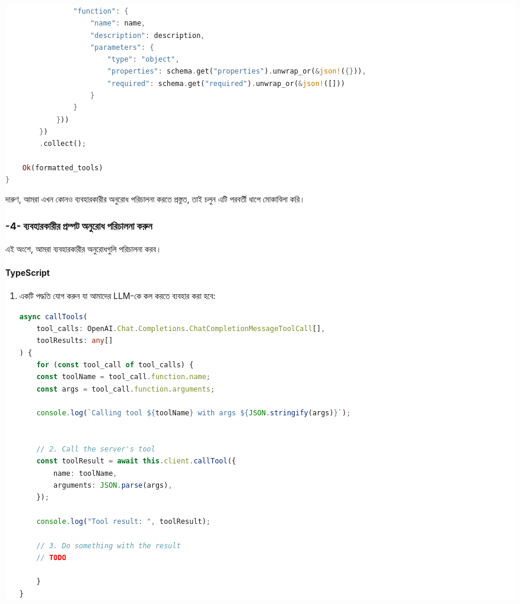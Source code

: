 ```rust
                "function": {
                    "name": name,
                    "description": description,
                    "parameters": {
                        "type": "object",
                        "properties": schema.get("properties").unwrap_or(&json!({})),
                        "required": schema.get("required").unwrap_or(&json!([]))
                    }
                }
            }))
        })
        .collect();

    Ok(formatted_tools)
}
```

দারুণ, আমরা এখন কোনও ব্যবহারকারীর অনুরোধ পরিচালনা করতে প্রস্তুত, তাই চলুন এটি পরবর্তী ধাপে মোকাবিলা করি।

### -4- ব্যবহারকারীর প্রম্পট অনুরোধ পরিচালনা করুন

এই অংশে, আমরা ব্যবহারকারীর অনুরোধগুলি পরিচালনা করব।

#### TypeScript

1. একটি পদ্ধতি যোগ করুন যা আমাদের LLM-কে কল করতে ব্যবহার করা হবে:

    ```typescript
    async callTools(
        tool_calls: OpenAI.Chat.Completions.ChatCompletionMessageToolCall[],
        toolResults: any[]
    ) {
        for (const tool_call of tool_calls) {
        const toolName = tool_call.function.name;
        const args = tool_call.function.arguments;

        console.log(`Calling tool ${toolName} with args ${JSON.stringify(args)}`);


        // 2. Call the server's tool 
        const toolResult = await this.client.callTool({
            name: toolName,
            arguments: JSON.parse(args),
        });

        console.log("Tool result: ", toolResult);

        // 3. Do something with the result
        // TODO  

        }
    }
    ```
